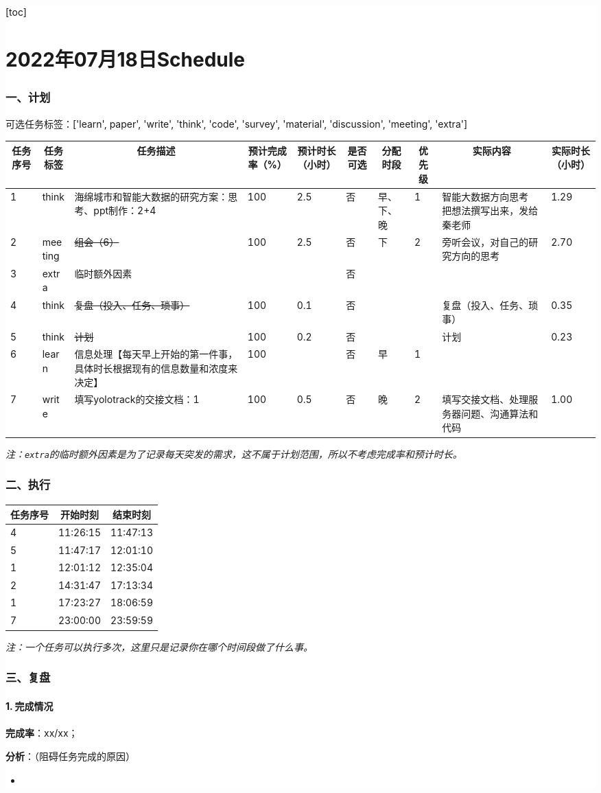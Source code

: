 [toc]

# 2022年07月18日Schedule

### 一、计划

可选任务标签：['learn', paper', 'write', 'think', 'code', 'survey', 'material', 'discussion', 'meeting', 'extra']

| 任务序号 | 任务标签 | 任务描述                                                     | 预计完成率（%） | 预计时长（小时） | 是否可选 | 分配时段   | 优先级 | 实际内容                                           | 实际时长（小时） |
| -------- | -------- | ------------------------------------------------------------ | --------------- | ---------------- | -------- | ---------- | ------ | -------------------------------------------------- | ---------------- |
|1|think|海绵城市和智能大数据的研究方案：思考、ppt制作：2+4|100|2.5|否|早、下、晚|1|智能大数据方向思考<br/>把想法撰写出来，发给秦老师|1.29|
|2|meeting|~~组会（6）~~|100|2.5|否|下|2|旁听会议，对自己的研究方向的思考|2.70|
| 3        | extra    | 临时额外因素                                                 |                 |                  | 否       |            |        |                                                    |                  |
|4|think|~~复盘（投入、任务、琐事）~~|100|0.1|否|||复盘（投入、任务、琐事）|0.35|
|5|think|~~计划~~|100|0.2|否|||计划|0.23|
| 6        | learn    | 信息处理【每天早上开始的第一件事，具体时长根据现有的信息数量和浓度来决定】 | 100             |                  | 否       | 早         | 1      |                                                    |                  |
|7|write|填写yolotrack的交接文档：1|100|0.5|否|晚|2|填写交接文档、处理服务器问题、沟通算法和代码|1.00|

*注：`extra`的临时额外因素是为了记录每天突发的需求，这不属于计划范围，所以不考虑完成率和预计时长。*

### 二、执行

| 任务序号 | 开始时刻 | 结束时刻 |
| -------- | -------- | -------- |
| 4        | 11:26:15 | 11:47:13 |
| 5        | 11:47:17 | 12:01:10 |
| 1        | 12:01:12 | 12:35:04 |
| 2        | 14:31:47 | 17:13:34 |
| 1        | 17:23:27 | 18:06:59 |
| 7        | 23:00:00 | 23:59:59 |

*注：一个任务可以执行多次，这里只是记录你在哪个时间段做了什么事。*

### 三、复盘

#### 1. 完成情况

**完成率**：xx/xx；

**分析**：（阻碍任务完成的原因）

- 
